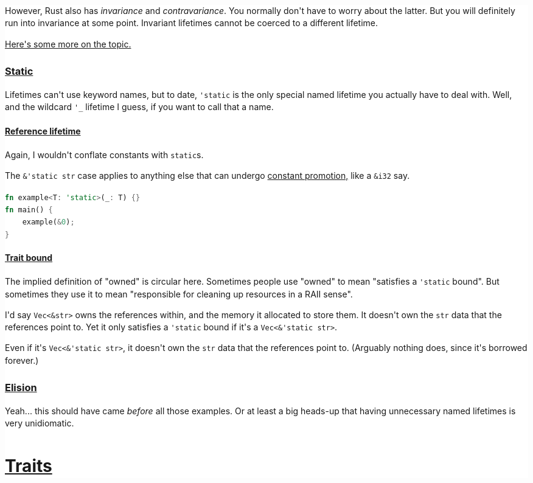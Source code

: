 However, Rust also has *invariance* and *contravariance*.  You normally don't have to worry
about the latter.  But you will definitely run into invariance at some point.  Invariant
lifetimes cannot be coerced to a different lifetime.

[Here's some more on the topic.](https://quinedot.github.io/rust-learning/st-invariance.html)

### [Static](https://doc.rust-lang.org/rust-by-example/scope/lifetime/static_lifetime.html)

Lifetimes can't use keyword names, but to date, `'static` is the only special named lifetime
you actually have to deal with.  Well, and the wildcard `'_` lifetime I guess, if you want
to call that a name.

#### [Reference lifetime](https://doc.rust-lang.org/rust-by-example/scope/lifetime/static_lifetime.html#reference-lifetime)

Again, I wouldn't conflate constants with `static`s.

The `&'static str` case applies to anything else that can undergo [constant promotion,](https://doc.rust-lang.org/reference/destructors.html#constant-promotion)
like a `&i32` say.

```rust
fn example<T: 'static>(_: T) {}
fn main() {
    example(&0);
}
```

#### [Trait bound](https://doc.rust-lang.org/rust-by-example/scope/lifetime/static_lifetime.html#trait-bound)

The implied definition of "owned" is circular here.  Sometimes people use "owned" to mean "satisfies a `'static` bound".
But sometimes they use it to mean "responsible for cleaning up resources in a RAII sense".

I'd say `Vec<&str>` owns the references within, and the memory it allocated to store them.  It doesn't own
the `str` data that the references point to.  Yet it only satisfies a `'static` bound if it's a `Vec<&'static str>`.

Even if it's `Vec<&'static str>`, it doesn't own the `str` data that the references point to.
(Arguably nothing does, since it's borrowed forever.)

### [Elision](https://doc.rust-lang.org/rust-by-example/scope/lifetime/elision.html)

Yeah... this should have came *before* all those examples.  Or at least a big heads-up that
having unnecessary named lifetimes is very unidiomatic.

# [Traits](https://doc.rust-lang.org/rust-by-example/trait.html)
